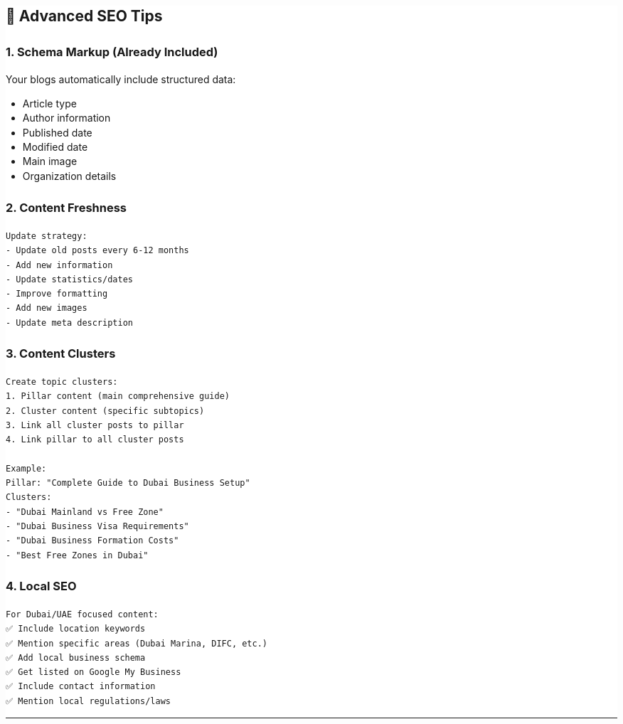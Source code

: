 
## 🚀 Advanced SEO Tips

### 1. **Schema Markup** (Already Included)
Your blogs automatically include structured data:
- Article type
- Author information
- Published date
- Modified date
- Main image
- Organization details

### 2. **Content Freshness**
```
Update strategy:
- Update old posts every 6-12 months
- Add new information
- Update statistics/dates
- Improve formatting
- Add new images
- Update meta description
```

### 3. **Content Clusters**
```
Create topic clusters:
1. Pillar content (main comprehensive guide)
2. Cluster content (specific subtopics)
3. Link all cluster posts to pillar
4. Link pillar to all cluster posts

Example:
Pillar: "Complete Guide to Dubai Business Setup"
Clusters:
- "Dubai Mainland vs Free Zone"
- "Dubai Business Visa Requirements"
- "Dubai Business Formation Costs"
- "Best Free Zones in Dubai"
```

### 4. **Local SEO**
```
For Dubai/UAE focused content:
✅ Include location keywords
✅ Mention specific areas (Dubai Marina, DIFC, etc.)
✅ Add local business schema
✅ Get listed on Google My Business
✅ Include contact information
✅ Mention local regulations/laws
```

---